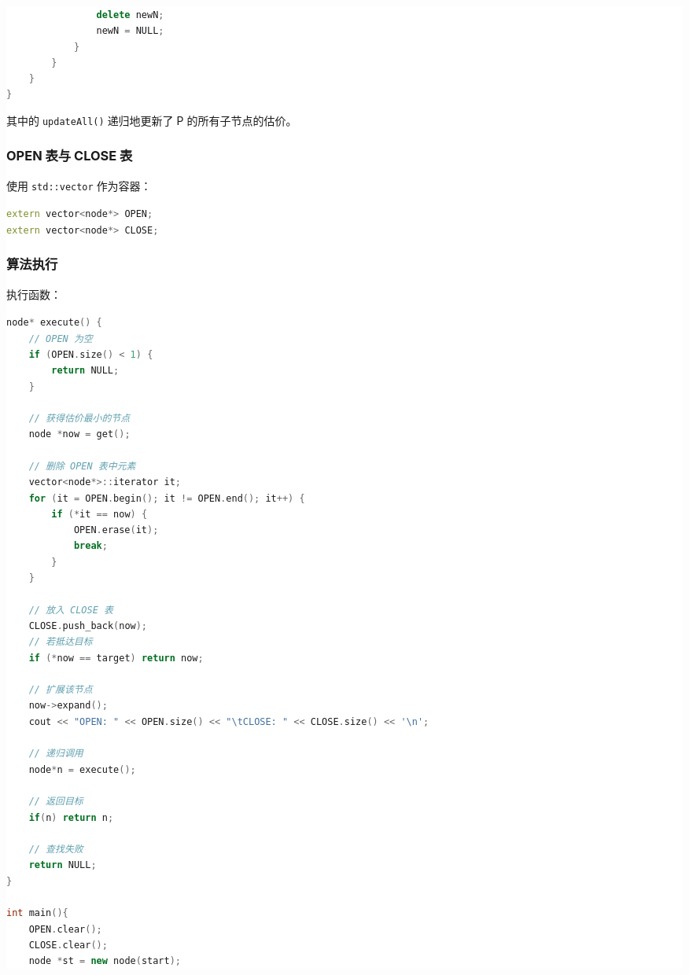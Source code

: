 ```cpp
                delete newN;
                newN = NULL;
            }
        }
    }
}
```

其中的 `updateAll()` 递归地更新了 P 的所有子节点的估价。

### OPEN 表与 CLOSE 表

使用 `std::vector` 作为容器：

```cpp
extern vector<node*> OPEN;
extern vector<node*> CLOSE;
```

### 算法执行

执行函数：

```cpp
node* execute() {
    // OPEN 为空
    if (OPEN.size() < 1) {
        return NULL;
    }
    
    // 获得估价最小的节点
    node *now = get();
    
    // 删除 OPEN 表中元素
    vector<node*>::iterator it;
    for (it = OPEN.begin(); it != OPEN.end(); it++) {
        if (*it == now) {
            OPEN.erase(it);
            break;
        }
    }

    // 放入 CLOSE 表
    CLOSE.push_back(now);
    // 若抵达目标
    if (*now == target) return now;
    
    // 扩展该节点
    now->expand();
    cout << "OPEN: " << OPEN.size() << "\tCLOSE: " << CLOSE.size() << '\n';

    // 递归调用
    node*n = execute(); 
    
    // 返回目标
    if(n) return n;

    // 查找失败
    return NULL;
}

int main(){
    OPEN.clear();
    CLOSE.clear();
    node *st = new node(start);
```